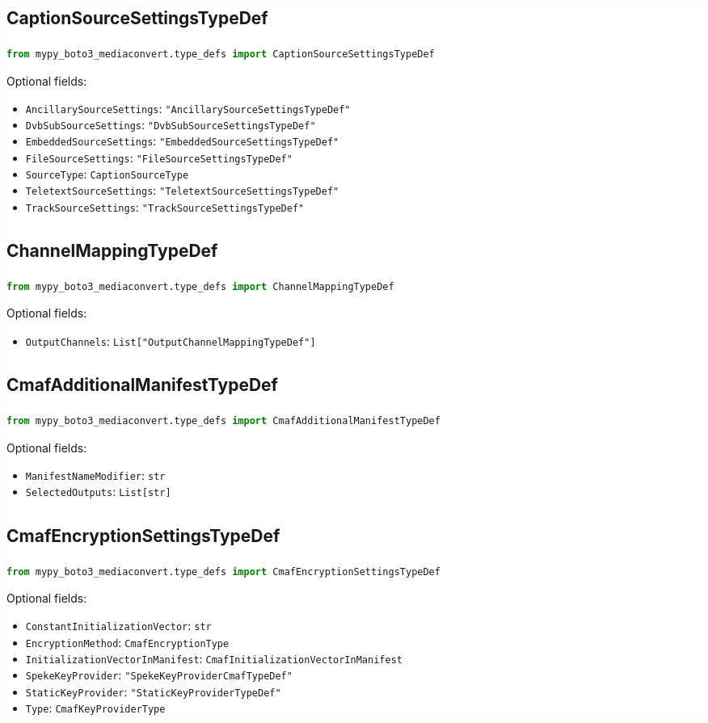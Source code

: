 
## CaptionSourceSettingsTypeDef

```python
from mypy_boto3_mediaconvert.type_defs import CaptionSourceSettingsTypeDef
```




Optional fields:
- `AncillarySourceSettings`: `"AncillarySourceSettingsTypeDef"`
- `DvbSubSourceSettings`: `"DvbSubSourceSettingsTypeDef"`
- `EmbeddedSourceSettings`: `"EmbeddedSourceSettingsTypeDef"`
- `FileSourceSettings`: `"FileSourceSettingsTypeDef"`
- `SourceType`: `CaptionSourceType`
- `TeletextSourceSettings`: `"TeletextSourceSettingsTypeDef"`
- `TrackSourceSettings`: `"TrackSourceSettingsTypeDef"`


## ChannelMappingTypeDef

```python
from mypy_boto3_mediaconvert.type_defs import ChannelMappingTypeDef
```




Optional fields:
- `OutputChannels`: `List["OutputChannelMappingTypeDef"]`


## CmafAdditionalManifestTypeDef

```python
from mypy_boto3_mediaconvert.type_defs import CmafAdditionalManifestTypeDef
```




Optional fields:
- `ManifestNameModifier`: `str`
- `SelectedOutputs`: `List[str]`


## CmafEncryptionSettingsTypeDef

```python
from mypy_boto3_mediaconvert.type_defs import CmafEncryptionSettingsTypeDef
```




Optional fields:
- `ConstantInitializationVector`: `str`
- `EncryptionMethod`: `CmafEncryptionType`
- `InitializationVectorInManifest`: `CmafInitializationVectorInManifest`
- `SpekeKeyProvider`: `"SpekeKeyProviderCmafTypeDef"`
- `StaticKeyProvider`: `"StaticKeyProviderTypeDef"`
- `Type`: `CmafKeyProviderType`
